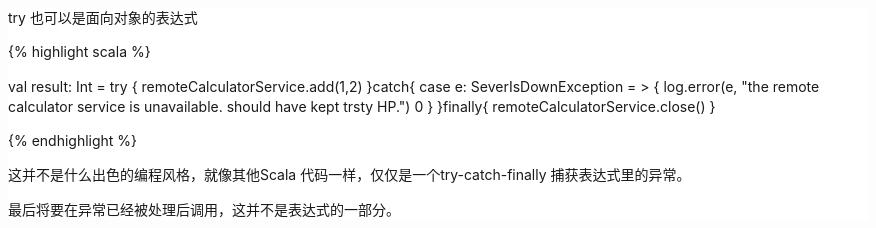 try 也可以是面向对象的表达式

{% highlight scala %}

val result: Int = try {
    remoteCalculatorService.add(1,2)
}catch{
    case e: SeverIsDownException = > {
        log.error(e, "the remote calculator service is unavailable. should have kept trsty HP.")
        0
    }
}finally{
    remoteCalculatorService.close()
}

{% endhighlight %}

这并不是什么出色的编程风格，就像其他Scala 代码一样，仅仅是一个try-catch-finally 捕获表达式里的异常。

最后将要在异常已经被处理后调用，这并不是表达式的一部分。
